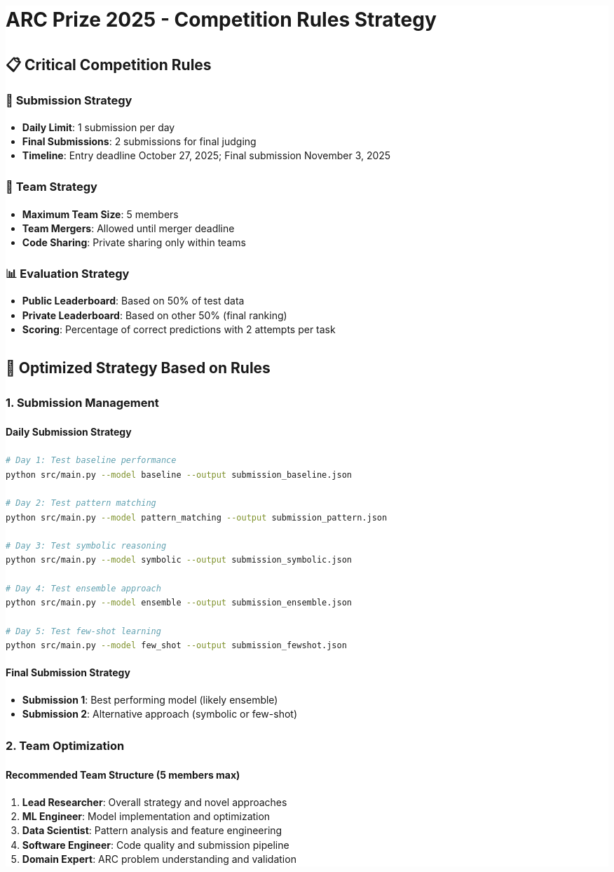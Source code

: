 # ARC Prize 2025 - Competition Rules Strategy

## 📋 **Critical Competition Rules**

### 🎯 **Submission Strategy**
- **Daily Limit**: 1 submission per day
- **Final Submissions**: 2 submissions for final judging
- **Timeline**: Entry deadline October 27, 2025; Final submission November 3, 2025

### 👥 **Team Strategy**
- **Maximum Team Size**: 5 members
- **Team Mergers**: Allowed until merger deadline
- **Code Sharing**: Private sharing only within teams

### 📊 **Evaluation Strategy**
- **Public Leaderboard**: Based on 50% of test data
- **Private Leaderboard**: Based on other 50% (final ranking)
- **Scoring**: Percentage of correct predictions with 2 attempts per task

## 🚀 **Optimized Strategy Based on Rules**

### 1. **Submission Management**

#### Daily Submission Strategy
```bash
# Day 1: Test baseline performance
python src/main.py --model baseline --output submission_baseline.json

# Day 2: Test pattern matching
python src/main.py --model pattern_matching --output submission_pattern.json

# Day 3: Test symbolic reasoning
python src/main.py --model symbolic --output submission_symbolic.json

# Day 4: Test ensemble approach
python src/main.py --model ensemble --output submission_ensemble.json

# Day 5: Test few-shot learning
python src/main.py --model few_shot --output submission_fewshot.json
```

#### Final Submission Strategy
- **Submission 1**: Best performing model (likely ensemble)
- **Submission 2**: Alternative approach (symbolic or few-shot)

### 2. **Team Optimization**

#### Recommended Team Structure (5 members max)
1. **Lead Researcher**: Overall strategy and novel approaches
2. **ML Engineer**: Model implementation and optimization
3. **Data Scientist**: Pattern analysis and feature engineering
4. **Software Engineer**: Code quality and submission pipeline
5. **Domain Expert**: ARC problem understanding and validation
